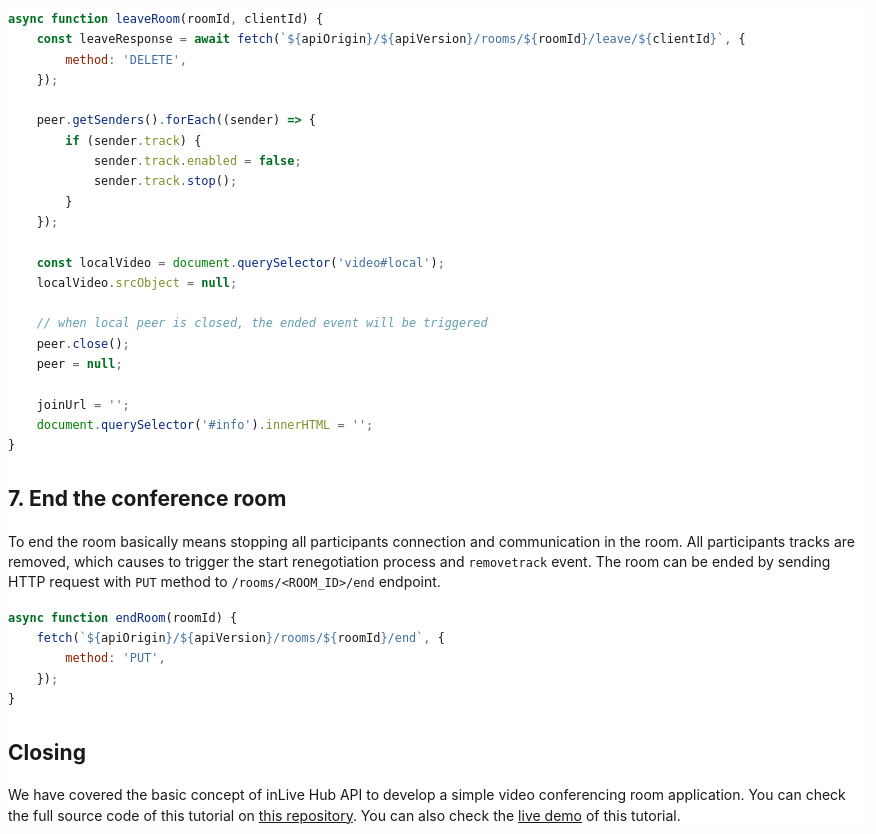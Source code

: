 ```js
async function leaveRoom(roomId, clientId) {
    const leaveResponse = await fetch(`${apiOrigin}/${apiVersion}/rooms/${roomId}/leave/${clientId}`, {
        method: 'DELETE',
    });

    peer.getSenders().forEach((sender) => {
        if (sender.track) {
            sender.track.enabled = false;
            sender.track.stop();
        }
    });

    const localVideo = document.querySelector('video#local');
    localVideo.srcObject = null;

    // when local peer is closed, the ended event will be triggered
    peer.close();
    peer = null;

    joinUrl = '';
    document.querySelector('#info').innerHTML = '';
}
```

## 7. End the conference room

To end the room basically means stopping all participants connection and communication in the room. All participants tracks are removed, which causes to trigger the start renegotiation process and `removetrack` event. The room can be ended by sending HTTP request with `PUT` method to `/rooms/<ROOM_ID>/end` endpoint.


```js
async function endRoom(roomId) {
    fetch(`${apiOrigin}/${apiVersion}/rooms/${roomId}/end`, {
        method: 'PUT',
    });
}
```

## Closing

We have covered the basic concept of inLive Hub API to develop a simple video conferencing room application. You can check the full source code of this tutorial on [this repository](https://github.com/inlivedev/inlivedev.github.io/tree/main/examples/conference). You can also check the [live demo](https://inlivedev.github.io/examples/conference/) of this tutorial.